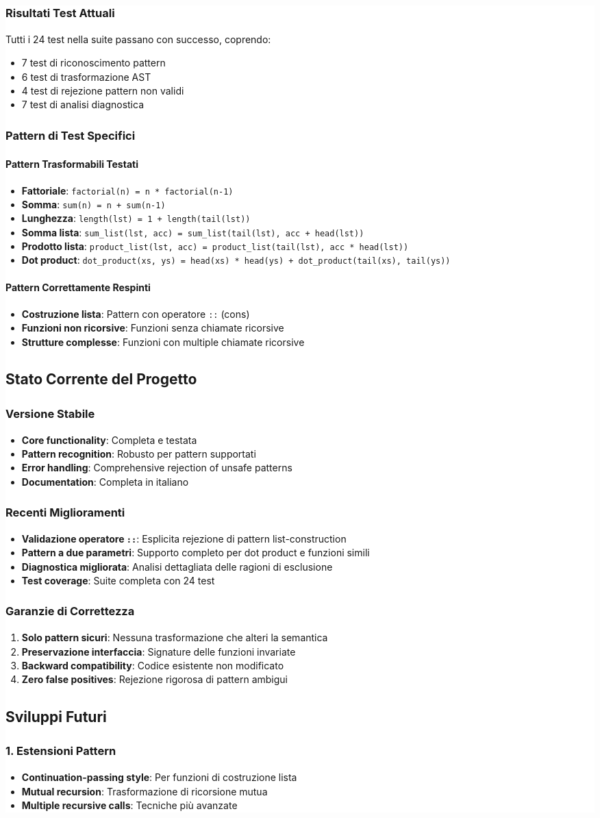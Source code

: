 ### Risultati Test Attuali

Tutti i 24 test nella suite passano con successo, coprendo:
- 7 test di riconoscimento pattern
- 6 test di trasformazione AST
- 4 test di rejezione pattern non validi
- 7 test di analisi diagnostica

### Pattern di Test Specifici

#### Pattern Trasformabili Testati
- **Fattoriale**: `factorial(n) = n * factorial(n-1)`
- **Somma**: `sum(n) = n + sum(n-1)`
- **Lunghezza**: `length(lst) = 1 + length(tail(lst))`
- **Somma lista**: `sum_list(lst, acc) = sum_list(tail(lst), acc + head(lst))`
- **Prodotto lista**: `product_list(lst, acc) = product_list(tail(lst), acc * head(lst))`
- **Dot product**: `dot_product(xs, ys) = head(xs) * head(ys) + dot_product(tail(xs), tail(ys))`

#### Pattern Correttamente Respinti
- **Costruzione lista**: Pattern con operatore `::` (cons)
- **Funzioni non ricorsive**: Funzioni senza chiamate ricorsive
- **Strutture complesse**: Funzioni con multiple chiamate ricorsive

## Stato Corrente del Progetto

### Versione Stabile
- **Core functionality**: Completa e testata
- **Pattern recognition**: Robusto per pattern supportati
- **Error handling**: Comprehensive rejection of unsafe patterns
- **Documentation**: Completa in italiano

### Recenti Miglioramenti
- **Validazione operatore `::`**: Esplicita rejezione di pattern list-construction
- **Pattern a due parametri**: Supporto completo per dot product e funzioni simili
- **Diagnostica migliorata**: Analisi dettagliata delle ragioni di esclusione
- **Test coverage**: Suite completa con 24 test

### Garanzie di Correttezza
1. **Solo pattern sicuri**: Nessuna trasformazione che alteri la semantica
2. **Preservazione interfaccia**: Signature delle funzioni invariate
3. **Backward compatibility**: Codice esistente non modificato
4. **Zero false positives**: Rejezione rigorosa di pattern ambigui

## Sviluppi Futuri

### 1. Estensioni Pattern
- **Continuation-passing style**: Per funzioni di costruzione lista
- **Mutual recursion**: Trasformazione di ricorsione mutua
- **Multiple recursive calls**: Tecniche più avanzate
